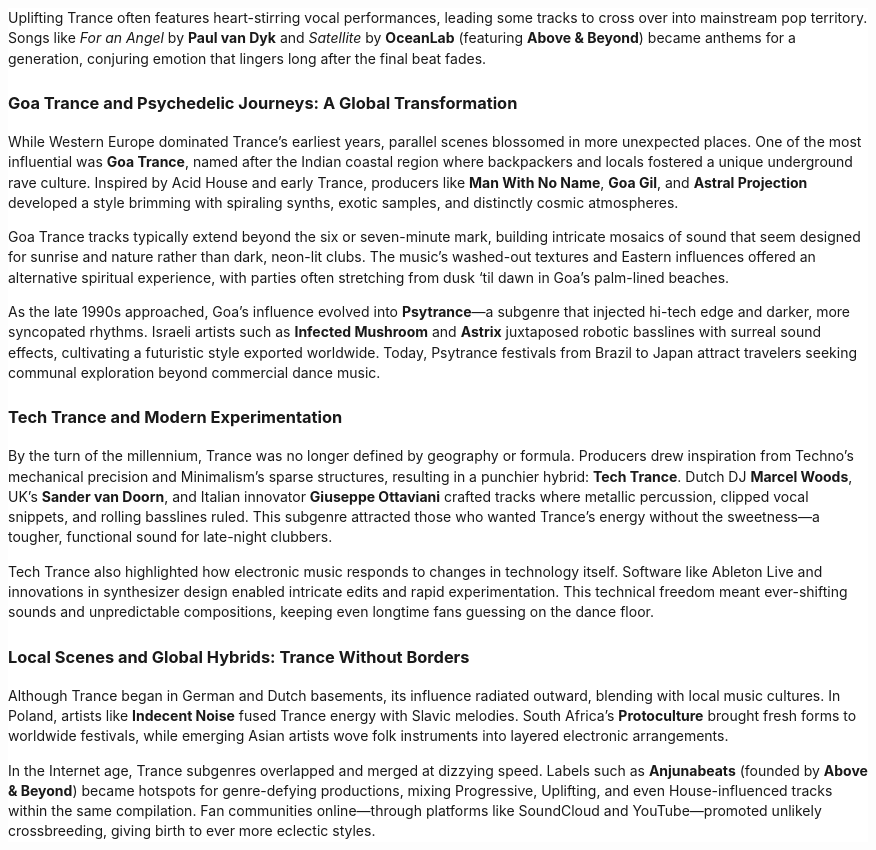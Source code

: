 Uplifting Trance often features heart-stirring vocal performances, leading some tracks to cross over
into mainstream pop territory. Songs like _For an Angel_ by **Paul van Dyk** and _Satellite_ by
**OceanLab** (featuring **Above & Beyond**) became anthems for a generation, conjuring emotion that
lingers long after the final beat fades.

### Goa Trance and Psychedelic Journeys: A Global Transformation

While Western Europe dominated Trance’s earliest years, parallel scenes blossomed in more unexpected
places. One of the most influential was **Goa Trance**, named after the Indian coastal region where
backpackers and locals fostered a unique underground rave culture. Inspired by Acid House and early
Trance, producers like **Man With No Name**, **Goa Gil**, and **Astral Projection** developed a
style brimming with spiraling synths, exotic samples, and distinctly cosmic atmospheres.

Goa Trance tracks typically extend beyond the six or seven-minute mark, building intricate mosaics
of sound that seem designed for sunrise and nature rather than dark, neon-lit clubs. The music’s
washed-out textures and Eastern influences offered an alternative spiritual experience, with parties
often stretching from dusk ‘til dawn in Goa’s palm-lined beaches.

As the late 1990s approached, Goa’s influence evolved into **Psytrance**—a subgenre that injected
hi-tech edge and darker, more syncopated rhythms. Israeli artists such as **Infected Mushroom** and
**Astrix** juxtaposed robotic basslines with surreal sound effects, cultivating a futuristic style
exported worldwide. Today, Psytrance festivals from Brazil to Japan attract travelers seeking
communal exploration beyond commercial dance music.

### Tech Trance and Modern Experimentation

By the turn of the millennium, Trance was no longer defined by geography or formula. Producers drew
inspiration from Techno’s mechanical precision and Minimalism’s sparse structures, resulting in a
punchier hybrid: **Tech Trance**. Dutch DJ **Marcel Woods**, UK’s **Sander van Doorn**, and Italian
innovator **Giuseppe Ottaviani** crafted tracks where metallic percussion, clipped vocal snippets,
and rolling basslines ruled. This subgenre attracted those who wanted Trance’s energy without the
sweetness—a tougher, functional sound for late-night clubbers.

Tech Trance also highlighted how electronic music responds to changes in technology itself. Software
like Ableton Live and innovations in synthesizer design enabled intricate edits and rapid
experimentation. This technical freedom meant ever-shifting sounds and unpredictable compositions,
keeping even longtime fans guessing on the dance floor.

### Local Scenes and Global Hybrids: Trance Without Borders

Although Trance began in German and Dutch basements, its influence radiated outward, blending with
local music cultures. In Poland, artists like **Indecent Noise** fused Trance energy with Slavic
melodies. South Africa’s **Protoculture** brought fresh forms to worldwide festivals, while emerging
Asian artists wove folk instruments into layered electronic arrangements.

In the Internet age, Trance subgenres overlapped and merged at dizzying speed. Labels such as
**Anjunabeats** (founded by **Above & Beyond**) became hotspots for genre-defying productions,
mixing Progressive, Uplifting, and even House-influenced tracks within the same compilation. Fan
communities online—through platforms like SoundCloud and YouTube—promoted unlikely crossbreeding,
giving birth to ever more eclectic styles.
